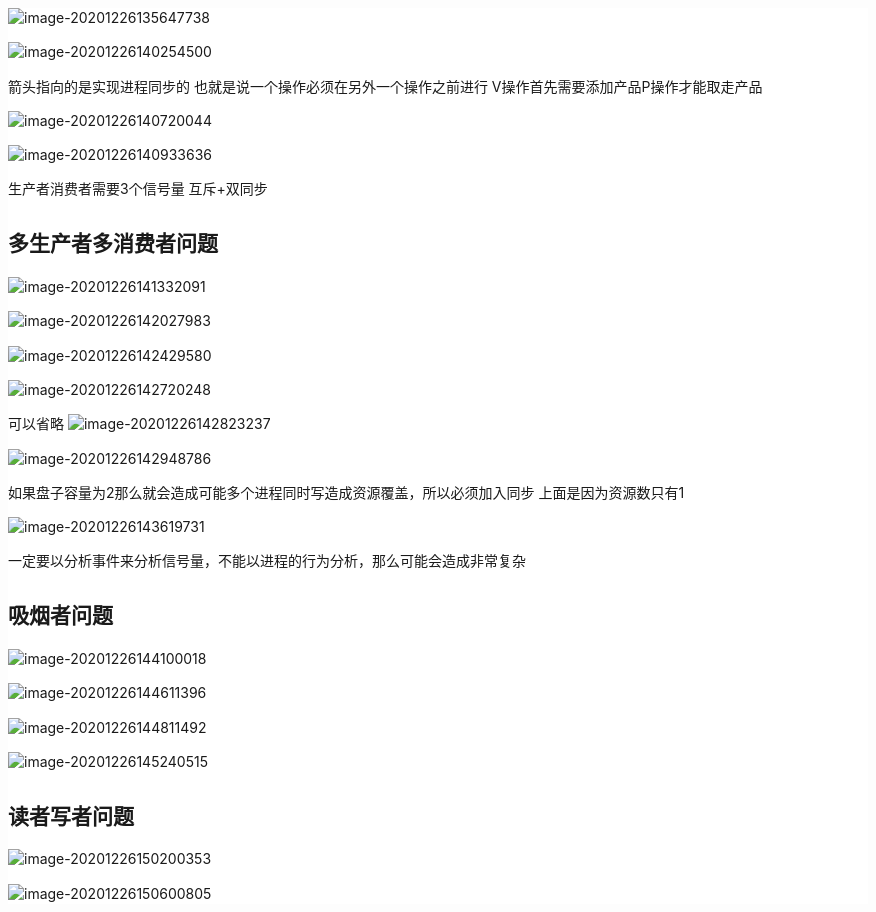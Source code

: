 ![image-20201226135647738](https://sober-feng.oss-cn-shanghai.aliyuncs.com/learning/pictures/image-20201226135647738.png)

![image-20201226140254500](https://sober-feng.oss-cn-shanghai.aliyuncs.com/learning/pictures/image-20201226140254500.png)

箭头指向的是实现进程同步的 也就是说一个操作必须在另外一个操作之前进行 V操作首先需要添加产品P操作才能取走产品

![image-20201226140720044](https://sober-feng.oss-cn-shanghai.aliyuncs.com/learning/pictures/image-20201226140720044.png)

![image-20201226140933636](https://sober-feng.oss-cn-shanghai.aliyuncs.com/learning/pictures/image-20201226140933636.png)

生产者消费者需要3个信号量 互斥+双同步

## 多生产者多消费者问题

![image-20201226141332091](https://sober-feng.oss-cn-shanghai.aliyuncs.com/learning/pictures/image-20201226141332091.png)

![image-20201226142027983](https://sober-feng.oss-cn-shanghai.aliyuncs.com/learning/pictures/image-20201226142027983.png)

![image-20201226142429580](https://sober-feng.oss-cn-shanghai.aliyuncs.com/learning/pictures/image-20201226142429580.png)

![image-20201226142720248](https://sober-feng.oss-cn-shanghai.aliyuncs.com/learning/pictures/image-20201226142720248.png)

可以省略 ![image-20201226142823237](https://sober-feng.oss-cn-shanghai.aliyuncs.com/learning/pictures/image-20201226142823237.png)

![image-20201226142948786](https://sober-feng.oss-cn-shanghai.aliyuncs.com/learning/pictures/image-20201226142948786.png)

如果盘子容量为2那么就会造成可能多个进程同时写造成资源覆盖，所以必须加入同步 上面是因为资源数只有1

![image-20201226143619731](https://sober-feng.oss-cn-shanghai.aliyuncs.com/learning/pictures/image-20201226143619731.png)

一定要以分析事件来分析信号量，不能以进程的行为分析，那么可能会造成非常复杂

## 吸烟者问题

![image-20201226144100018](https://sober-feng.oss-cn-shanghai.aliyuncs.com/learning/pictures/image-20201226144100018.png)

![image-20201226144611396](https://sober-feng.oss-cn-shanghai.aliyuncs.com/learning/pictures/image-20201226144611396.png)

![image-20201226144811492](https://sober-feng.oss-cn-shanghai.aliyuncs.com/learning/pictures/image-20201226144811492.png)

![image-20201226145240515](https://sober-feng.oss-cn-shanghai.aliyuncs.com/learning/pictures/image-20201226145240515.png)	

## 读者写者问题

![image-20201226150200353](https://sober-feng.oss-cn-shanghai.aliyuncs.com/learning/pictures/image-20201226150200353.png)

![image-20201226150600805](https://sober-feng.oss-cn-shanghai.aliyuncs.com/learning/pictures/image-20201226150600805.png)
